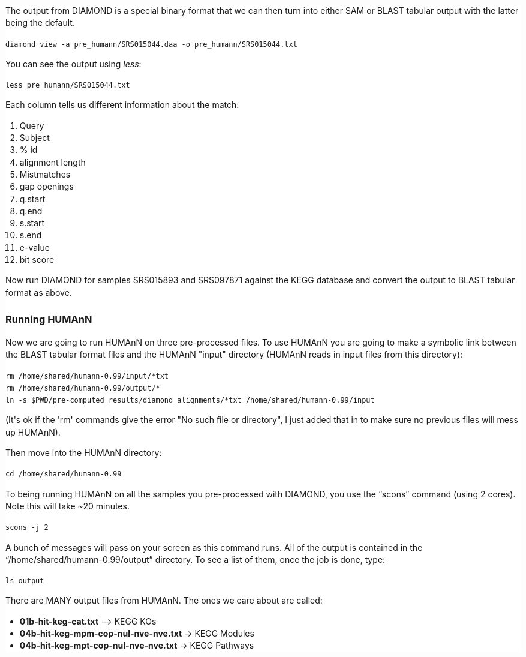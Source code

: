 The  output from DIAMOND is a special binary format that we can then turn into either SAM or BLAST tabular output with the latter being the default.

    diamond view -a pre_humann/SRS015044.daa -o pre_humann/SRS015044.txt

You can see the output using _less_:

    less pre_humann/SRS015044.txt

Each column tells us different information about the match:

1.	Query  
2.	Subject  
3.	% id  
4.	alignment length  
5.	Mistmatches  
6.	gap openings  
7.	q.start  
8.	q.end  
9.	s.start  
10.	s.end  
11.	e-value  
12.	bit score  

Now run DIAMOND for samples SRS015893 and SRS097871 against the KEGG database and convert the output to BLAST tabular format as above.

### Running HUMAnN
 
Now we are going to run HUMAnN on three pre-processed files. To use HUMAnN you are going to make a symbolic link between the BLAST tabular format files and the HUMAnN "input" directory (HUMAnN reads in input files from this directory):

    rm /home/shared/humann-0.99/input/*txt 
    rm /home/shared/humann-0.99/output/*
    ln -s $PWD/pre-computed_results/diamond_alignments/*txt /home/shared/humann-0.99/input

(It's ok if the 'rm' commands give the error "No such file or directory", I just added that in to make sure no previous files will mess up HUMAnN).

Then move into the HUMAnN directory:
 
    cd /home/shared/humann-0.99

To being running HUMAnN on all the samples you pre-processed with DIAMOND, you use the “scons” command (using 2 cores). Note this will take ~20 minutes.

    scons -j 2

A bunch of messages will pass on your screen as this command runs. All of the output is contained in the “/home/shared/humann-0.99/output” directory. To see a list of them, once the job is done, type:
 
    ls output

There are MANY output files from HUMAnN. The ones we care about are called:

* **01b-hit-keg-cat.txt** –> KEGG KOs
* **04b-hit-keg-mpm-cop-nul-nve-nve.txt** -> KEGG Modules
* **04b-hit-keg-mpt-cop-nul-nve-nve.txt** -> KEGG Pathways
